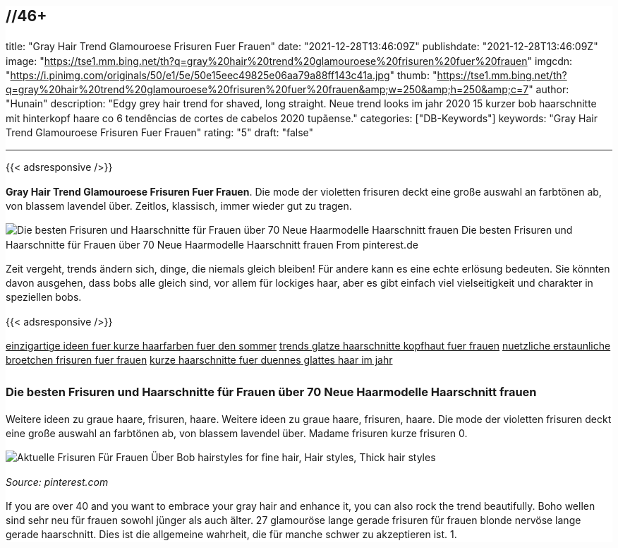 //46+
---
title: "Gray Hair Trend Glamouroese Frisuren Fuer Frauen"
date: "2021-12-28T13:46:09Z"
publishdate: "2021-12-28T13:46:09Z"
image: "https://tse1.mm.bing.net/th?q=gray%20hair%20trend%20glamouroese%20frisuren%20fuer%20frauen"
imgcdn: "https://i.pinimg.com/originals/50/e1/5e/50e15eec49825e06aa79a88ff143c41a.jpg"
thumb: "https://tse1.mm.bing.net/th?q=gray%20hair%20trend%20glamouroese%20frisuren%20fuer%20frauen&amp;w=250&amp;h=250&amp;c=7"
author: "Hunain"
description: "Edgy grey hair trend for shaved, long straight. Neue trend looks im jahr 2020 15 kurzer bob haarschnitte mit hinterkopf haare co 6 tendências de cortes de cabelos 2020 tupãense."
categories: ["DB-Keywords"]
keywords: "Gray Hair Trend Glamouroese Frisuren Fuer Frauen"
rating: "5"
draft: "false"

---


{{< adsresponsive />}}

**Gray Hair Trend Glamouroese Frisuren Fuer Frauen**. Die mode der violetten frisuren deckt eine große auswahl an farbtönen ab, von blassem lavendel über. Zeitlos, klassisch, immer wieder gut zu tragen.


![Die besten Frisuren und Haarschnitte für Frauen über 70 Neue Haarmodelle Haarschnitt frauen](https://tse1.mm.bing.net/th?q=gray%20hair%20trend%20glamouroese%20frisuren%20fuer%20frauen "Die besten Frisuren und Haarschnitte für Frauen über 70 Neue Haarmodelle Haarschnitt frauen")
Die besten Frisuren und Haarschnitte für Frauen über 70 Neue Haarmodelle Haarschnitt frauen From pinterest.de

Zeit vergeht, trends ändern sich, dinge, die niemals gleich bleiben! Für andere kann es eine echte erlösung bedeuten. Sie könnten davon ausgehen, dass bobs alle gleich sind, vor allem für lockiges haar, aber es gibt einfach viel vielseitigkeit und charakter in speziellen bobs.

{{< adsresponsive />}}

[einzigartige ideen fuer kurze haarfarben fuer den sommer](/einzigartige-ideen-fuer-kurze-haarfarben-fuer-den-sommer/) [trends glatze haarschnitte kopfhaut fuer frauen](/trends-glatze-haarschnitte-kopfhaut-fuer-frauen/) [nuetzliche erstaunliche broetchen frisuren fuer frauen](/nuetzliche-erstaunliche-broetchen-frisuren-fuer-frauen/) [kurze haarschnitte fuer duennes glattes haar im jahr](/kurze-haarschnitte-fuer-duennes-glattes-haar-im-jahr/) 

### Die besten Frisuren und Haarschnitte für Frauen über 70 Neue Haarmodelle Haarschnitt frauen
Weitere ideen zu graue haare, frisuren, haare. Weitere ideen zu graue haare, frisuren, haare. Die mode der violetten frisuren deckt eine große auswahl an farbtönen ab, von blassem lavendel über. Madame frisuren kurze frisuren 0.


![Aktuelle Frisuren Für Frauen Über Bob hairstyles for fine hair, Hair styles, Thick hair styles](https://i.pinimg.com/originals/0e/ab/5b/0eab5bc0ec1732447b8fd0f11de9ea91.jpg "Aktuelle Frisuren Für Frauen Über Bob hairstyles for fine hair, Hair styles, Thick hair styles")

*Source: pinterest.com*

If you are over 40 and you want to embrace your gray hair and enhance it, you can also rock the trend beautifully. Boho wellen sind sehr neu für frauen sowohl jünger als auch älter. 27 glamouröse lange gerade frisuren für frauen blonde nervöse lange gerade haarschnitt. Dies ist die allgemeine wahrheit, die für manche schwer zu akzeptieren ist. 1.
